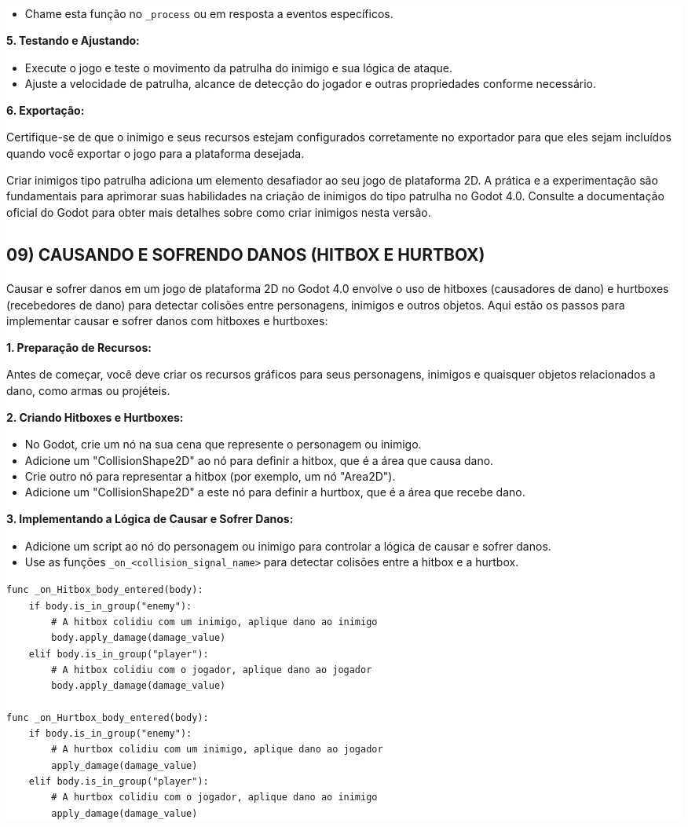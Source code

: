 - Chame esta função no `_process` ou em resposta a eventos específicos.

**5. Testando e Ajustando:**

- Execute o jogo e teste o movimento da patrulha do inimigo e sua lógica de ataque.
- Ajuste a velocidade de patrulha, alcance de detecção do jogador e outras propriedades conforme necessário.

**6. Exportação:**

Certifique-se de que o inimigo e seus recursos estejam configurados corretamente no exportador para que eles sejam incluídos quando você exportar o jogo para a plataforma desejada.

Criar inimigos tipo patrulha adiciona um elemento desafiador ao seu jogo de plataforma 2D. A prática e a experimentação são fundamentais para aprimorar suas habilidades na criação de inimigos do tipo patrulha no Godot 4.0. Consulte a documentação oficial do Godot para obter mais detalhes sobre como criar inimigos nesta versão.

## 09) CAUSANDO E SOFRENDO DANOS (HITBOX E HURTBOX)
Causar e sofrer danos em um jogo de plataforma 2D no Godot 4.0 envolve o uso de hitboxes (causadores de dano) e hurtboxes (recebedores de dano) para detectar colisões entre personagens, inimigos e outros objetos. Aqui estão os passos para implementar causar e sofrer danos com hitboxes e hurtboxes:

**1. Preparação de Recursos:**

Antes de começar, você deve criar os recursos gráficos para seus personagens, inimigos e quaisquer objetos relacionados a dano, como armas ou projéteis.

**2. Criando Hitboxes e Hurtboxes:**

- No Godot, crie um nó na sua cena que represente o personagem ou inimigo.
- Adicione um "CollisionShape2D" ao nó para definir a hitbox, que é a área que causa dano.
- Crie outro nó para representar a hitbox (por exemplo, um nó "Area2D").
- Adicione um "CollisionShape2D" a este nó para definir a hurtbox, que é a área que recebe dano.

**3. Implementando a Lógica de Causar e Sofrer Danos:**

- Adicione um script ao nó do personagem ou inimigo para controlar a lógica de causar e sofrer danos.
- Use as funções `_on_<collision_signal_name>` para detectar colisões entre a hitbox e a hurtbox.

```gdscript
func _on_Hitbox_body_entered(body):
    if body.is_in_group("enemy"):
        # A hitbox colidiu com um inimigo, aplique dano ao inimigo
        body.apply_damage(damage_value)
    elif body.is_in_group("player"):
        # A hitbox colidiu com o jogador, aplique dano ao jogador
        body.apply_damage(damage_value)

func _on_Hurtbox_body_entered(body):
    if body.is_in_group("enemy"):
        # A hurtbox colidiu com um inimigo, aplique dano ao jogador
        apply_damage(damage_value)
    elif body.is_in_group("player"):
        # A hurtbox colidiu com o jogador, aplique dano ao inimigo
        apply_damage(damage_value)
```
